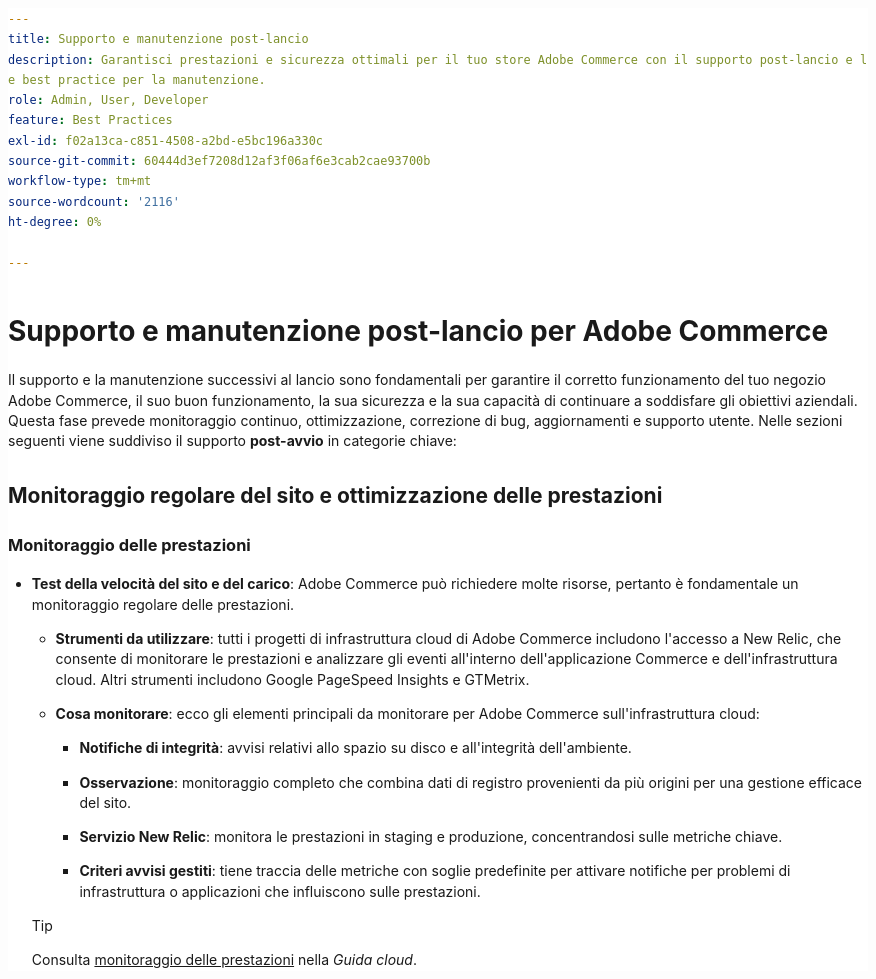 ```yaml
---
title: Supporto e manutenzione post-lancio
description: Garantisci prestazioni e sicurezza ottimali per il tuo store Adobe Commerce con il supporto post-lancio e le best practice per la manutenzione.
role: Admin, User, Developer
feature: Best Practices
exl-id: f02a13ca-c851-4508-a2bd-e5bc196a330c
source-git-commit: 60444d3ef7208d12af3f06af6e3cab2cae93700b
workflow-type: tm+mt
source-wordcount: '2116'
ht-degree: 0%

---
```


# Supporto e manutenzione post-lancio per Adobe Commerce

Il supporto e la manutenzione successivi al lancio sono fondamentali per garantire il corretto funzionamento del tuo negozio Adobe Commerce, il suo buon funzionamento, la sua sicurezza e la sua capacità di continuare a soddisfare gli obiettivi aziendali. Questa fase prevede monitoraggio continuo, ottimizzazione, correzione di bug, aggiornamenti e supporto utente. Nelle sezioni seguenti viene suddiviso il supporto **post-avvio** in categorie chiave:

## Monitoraggio regolare del sito e ottimizzazione delle prestazioni

### Monitoraggio delle prestazioni

- **Test della velocità del sito e del carico**: Adobe Commerce può richiedere molte risorse, pertanto è fondamentale un monitoraggio regolare delle prestazioni.

   - **Strumenti da utilizzare**: tutti i progetti di infrastruttura cloud di Adobe Commerce includono l&#39;accesso a New Relic, che consente di monitorare le prestazioni e analizzare gli eventi all&#39;interno dell&#39;applicazione Commerce e dell&#39;infrastruttura cloud. Altri strumenti includono Google PageSpeed Insights e GTMetrix.

   - **Cosa monitorare**: ecco gli elementi principali da monitorare per Adobe Commerce sull&#39;infrastruttura cloud:

      - **Notifiche di integrità**: avvisi relativi allo spazio su disco e all&#39;integrità dell&#39;ambiente.

      - **Osservazione**: monitoraggio completo che combina dati di registro provenienti da più origini per una gestione efficace del sito.

      - **Servizio New Relic**: monitora le prestazioni in staging e produzione, concentrandosi sulle metriche chiave.

      - **Criteri avvisi gestiti**: tiene traccia delle metriche con soglie predefinite per attivare notifiche per problemi di infrastruttura o applicazioni che influiscono sulle prestazioni.

  >[!TIP]
  >
  >Consulta [monitoraggio delle prestazioni](https://experienceleague.adobe.com/en/docs/commerce-cloud-service/user-guide/monitor/performance) nella _Guida cloud_.
